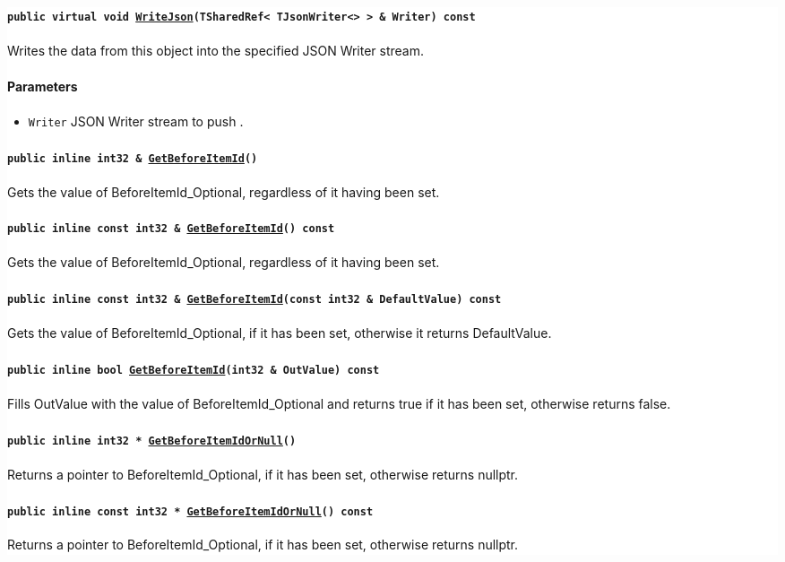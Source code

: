 #### `public virtual void `[`WriteJson`](#structFRHAPI__PlayerInventoryChange_1aa9af7366c88cf285fc713a6b2fede038)`(TSharedRef< TJsonWriter<> > & Writer) const` <a id="structFRHAPI__PlayerInventoryChange_1aa9af7366c88cf285fc713a6b2fede038"></a>

Writes the data from this object into the specified JSON Writer stream.

#### Parameters
* `Writer` JSON Writer stream to push .

#### `public inline int32 & `[`GetBeforeItemId`](#structFRHAPI__PlayerInventoryChange_1ac72b42fb5d11c3012606ceab03c8c297)`()` <a id="structFRHAPI__PlayerInventoryChange_1ac72b42fb5d11c3012606ceab03c8c297"></a>

Gets the value of BeforeItemId_Optional, regardless of it having been set.

#### `public inline const int32 & `[`GetBeforeItemId`](#structFRHAPI__PlayerInventoryChange_1aae66b8b36cbf7e67099bcf6c6c0e695e)`() const` <a id="structFRHAPI__PlayerInventoryChange_1aae66b8b36cbf7e67099bcf6c6c0e695e"></a>

Gets the value of BeforeItemId_Optional, regardless of it having been set.

#### `public inline const int32 & `[`GetBeforeItemId`](#structFRHAPI__PlayerInventoryChange_1a3f24c7f3f9a8e8d296f8678a010fdef7)`(const int32 & DefaultValue) const` <a id="structFRHAPI__PlayerInventoryChange_1a3f24c7f3f9a8e8d296f8678a010fdef7"></a>

Gets the value of BeforeItemId_Optional, if it has been set, otherwise it returns DefaultValue.

#### `public inline bool `[`GetBeforeItemId`](#structFRHAPI__PlayerInventoryChange_1a2b9479d60377f667b28ea2d7bbeb3e82)`(int32 & OutValue) const` <a id="structFRHAPI__PlayerInventoryChange_1a2b9479d60377f667b28ea2d7bbeb3e82"></a>

Fills OutValue with the value of BeforeItemId_Optional and returns true if it has been set, otherwise returns false.

#### `public inline int32 * `[`GetBeforeItemIdOrNull`](#structFRHAPI__PlayerInventoryChange_1a1c9ef37b3be36659b71f18a89da7bc46)`()` <a id="structFRHAPI__PlayerInventoryChange_1a1c9ef37b3be36659b71f18a89da7bc46"></a>

Returns a pointer to BeforeItemId_Optional, if it has been set, otherwise returns nullptr.

#### `public inline const int32 * `[`GetBeforeItemIdOrNull`](#structFRHAPI__PlayerInventoryChange_1a1cd2e3d016dd79c02d920bf22572fe09)`() const` <a id="structFRHAPI__PlayerInventoryChange_1a1cd2e3d016dd79c02d920bf22572fe09"></a>

Returns a pointer to BeforeItemId_Optional, if it has been set, otherwise returns nullptr.
